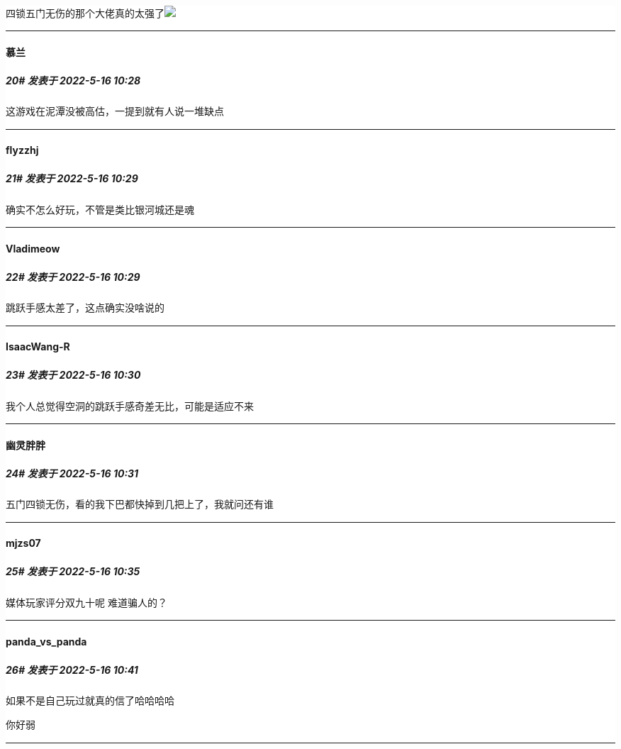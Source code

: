 四锁五门无伤的那个大佬真的太强了<img src="https://static.saraba1st.com/image/smiley/face2017/057.png" referrerpolicy="no-referrer">

*****

####  慕兰  
##### 20#       发表于 2022-5-16 10:28

这游戏在泥潭没被高估，一提到就有人说一堆缺点

*****

####  flyzzhj  
##### 21#       发表于 2022-5-16 10:29

确实不怎么好玩，不管是类比银河城还是魂

*****

####  Vladimeow  
##### 22#       发表于 2022-5-16 10:29

跳跃手感太差了，这点确实没啥说的

*****

####  IsaacWang-R  
##### 23#       发表于 2022-5-16 10:30

我个人总觉得空洞的跳跃手感奇差无比，可能是适应不来

*****

####  幽灵胖胖  
##### 24#       发表于 2022-5-16 10:31

五门四锁无伤，看的我下巴都快掉到几把上了，我就问还有谁

*****

####  mjzs07  
##### 25#       发表于 2022-5-16 10:35

媒体玩家评分双九十呢 难道骗人的？

*****

####  panda_vs_panda  
##### 26#       发表于 2022-5-16 10:41

如果不是自己玩过就真的信了哈哈哈哈

你好弱

*****
